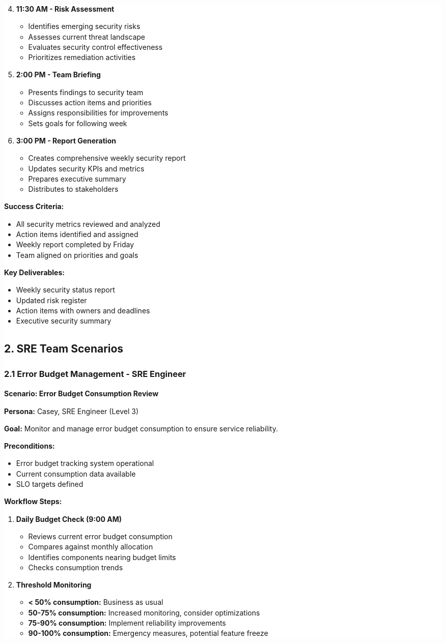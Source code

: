 4. **11:30 AM - Risk Assessment**
   - Identifies emerging security risks
   - Assesses current threat landscape
   - Evaluates security control effectiveness
   - Prioritizes remediation activities

5. **2:00 PM - Team Briefing**
   - Presents findings to security team
   - Discusses action items and priorities
   - Assigns responsibilities for improvements
   - Sets goals for following week

6. **3:00 PM - Report Generation**
   - Creates comprehensive weekly security report
   - Updates security KPIs and metrics
   - Prepares executive summary
   - Distributes to stakeholders

**Success Criteria:**
- All security metrics reviewed and analyzed
- Action items identified and assigned
- Weekly report completed by Friday
- Team aligned on priorities and goals

**Key Deliverables:**
- Weekly security status report
- Updated risk register
- Action items with owners and deadlines
- Executive security summary

## 2. SRE Team Scenarios

### 2.1 Error Budget Management - SRE Engineer

**Scenario: Error Budget Consumption Review**

**Persona:** Casey, SRE Engineer (Level 3)

**Goal:** Monitor and manage error budget consumption to ensure service reliability.

**Preconditions:**
- Error budget tracking system operational
- Current consumption data available
- SLO targets defined

**Workflow Steps:**

1. **Daily Budget Check (9:00 AM)**
   - Reviews current error budget consumption
   - Compares against monthly allocation
   - Identifies components nearing budget limits
   - Checks consumption trends

2. **Threshold Monitoring**
   - **< 50% consumption:** Business as usual
   - **50-75% consumption:** Increased monitoring, consider optimizations
   - **75-90% consumption:** Implement reliability improvements
   - **90-100% consumption:** Emergency measures, potential feature freeze
